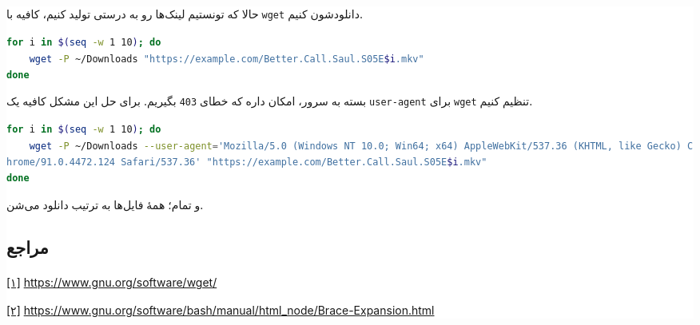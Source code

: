 حالا که تونستیم لینک‌ها رو به درستی تولید کنیم، کافیه با `wget` دانلودشون کنیم.

```bash
for i in $(seq -w 1 10); do
    wget -P ~/Downloads "https://example.com/Better.Call.Saul.S05E$i.mkv"
done
```

بسته به سرور، امکان داره که خطای `403` بگیریم. برای حل این مشکل کافیه یک `user-agent` برای `wget` تنظیم کنیم.

```bash
for i in $(seq -w 1 10); do
    wget -P ~/Downloads --user-agent='Mozilla/5.0 (Windows NT 10.0; Win64; x64) AppleWebKit/537.36 (KHTML, like Gecko) Chrome/91.0.4472.124 Safari/537.36' "https://example.com/Better.Call.Saul.S05E$i.mkv"
done
```

و تمام؛ همهٔ فایل‌ها به ترتیب دانلود می‌شن.

## مراجع

[[۱]](https://www.gnu.org/software/wget/) https://www.gnu.org/software/wget/

[[۲]](https://www.gnu.org/software/bash/manual/html_node/Brace-Expansion.html) https://www.gnu.org/software/bash/manual/html_node/Brace-Expansion.html